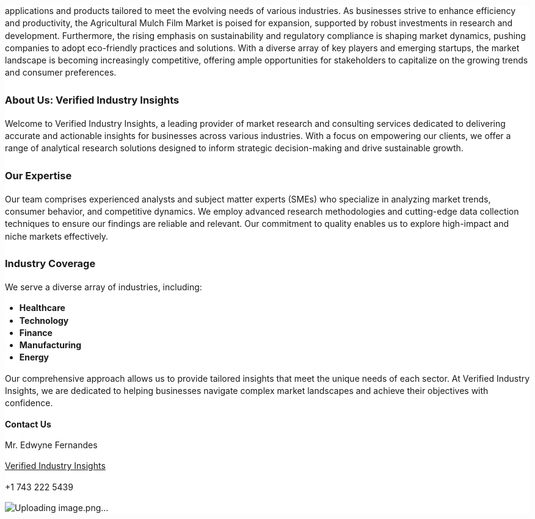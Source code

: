 applications and products tailored to meet the evolving needs of various industries. As businesses strive to enhance efficiency and productivity, the Agricultural Mulch Film Market is poised for expansion, supported by robust investments in research and development. Furthermore, the rising emphasis on sustainability and regulatory compliance is shaping market dynamics, pushing companies to adopt eco-friendly practices and solutions. With a diverse array of key players and emerging startups, the market landscape is becoming increasingly competitive, offering ample opportunities for stakeholders to capitalize on the growing trends and consumer preferences.</p><h3>About Us: Verified Industry Insights</h3><p>Welcome to Verified Industry Insights, a leading provider of market research and consulting services dedicated to delivering accurate and actionable insights for businesses across various industries. With a focus on empowering our clients, we offer a range of analytical research solutions designed to inform strategic decision-making and drive sustainable growth.</p><h3>Our Expertise</h3><p>Our team comprises experienced analysts and subject matter experts (SMEs) who specialize in analyzing market trends, consumer behavior, and competitive dynamics. We employ advanced research methodologies and cutting-edge data collection techniques to ensure our findings are reliable and relevant. Our commitment to quality enables us to explore high-impact and niche markets effectively.</p><h3>Industry Coverage</h3><p>We serve a diverse array of industries, including:</p><ul><li><strong>Healthcare</strong></li><li><strong>Technology</strong></li><li><strong>Finance</strong></li><li><strong>Manufacturing</strong></li><li><strong>Energy</strong></li></ul><p>Our comprehensive approach allows us to provide tailored insights that meet the unique needs of each sector. At Verified Industry Insights, we are dedicated to helping businesses navigate complex market landscapes and achieve their objectives with confidence.</p><p><strong>Contact Us</strong></p><p>Mr. Edwyne Fernandes</p><p><a href="https://www.verifiedindustryinsights.com/">Verified Industry Insights</a></p><p>+1 743 222 5439</p>
![Uploading image.png…]()
